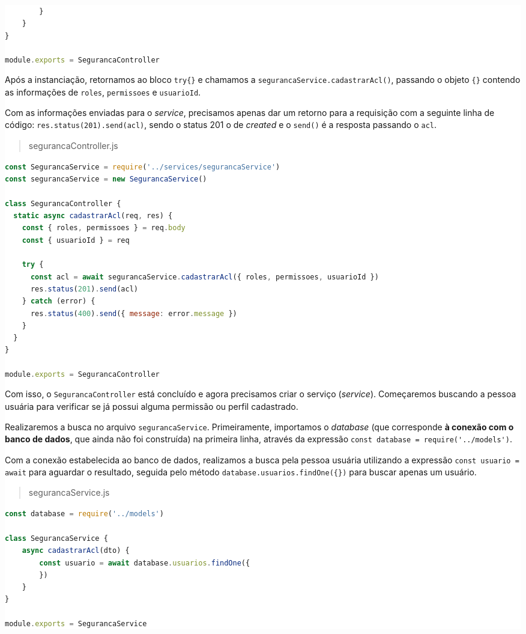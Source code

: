 ```javascript
        }
    }
}

module.exports = SegurancaController
```

Após a instanciação, retornamos ao bloco `try{}` e chamamos a `segurancaService.cadastrarAcl()`, passando o objeto `{}` contendo as informações de `roles`, `permissoes` e `usuarioId`.

Com as informações enviadas para o _service_, precisamos apenas dar um retorno para a requisição com a seguinte linha de código: `res.status(201).send(acl)`, sendo o status 201 o de _created_ e o `send()` é a resposta passando o `acl`.

> segurancaController.js

```javascript
const SegurancaService = require('../services/segurancaService')
const segurancaService = new SegurancaService()

class SegurancaController {
  static async cadastrarAcl(req, res) {
    const { roles, permissoes } = req.body
    const { usuarioId } = req

    try {
      const acl = await segurancaService.cadastrarAcl({ roles, permissoes, usuarioId })
      res.status(201).send(acl)
    } catch (error) {
      res.status(400).send({ message: error.message })
    }
  }
}

module.exports = SegurancaController
```

Com isso, o `SegurancaController` está concluído e agora precisamos criar o serviço (_service_). Começaremos buscando a pessoa usuária para verificar se já possui alguma permissão ou perfil cadastrado.

Realizaremos a busca no arquivo `segurancaService`. Primeiramente, importamos o _database_ (que corresponde **à conexão com o banco de dados**, que ainda não foi construída) na primeira linha, através da expressão `const database = require('../models')`.

Com a conexão estabelecida ao banco de dados, realizamos a busca pela pessoa usuária utilizando a expressão `const usuario = await` para aguardar o resultado, seguida pelo método `database.usuarios.findOne({})` para buscar apenas um usuário.

> segurancaService.js

```javascript
const database = require('../models')

class SegurancaService {
    async cadastrarAcl(dto) {
        const usuario = await database.usuarios.findOne({
        })
    }
}

module.exports = SegurancaService
```
